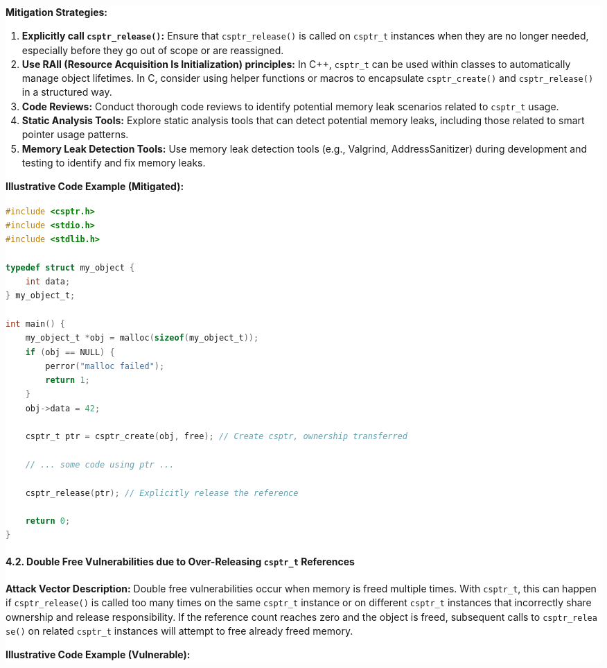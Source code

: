 **Mitigation Strategies:**

1. **Explicitly call `csptr_release()`:**  Ensure that `csptr_release()` is called on `csptr_t` instances when they are no longer needed, especially before they go out of scope or are reassigned.
2. **Use RAII (Resource Acquisition Is Initialization) principles:**  In C++, `csptr_t` can be used within classes to automatically manage object lifetimes. In C, consider using helper functions or macros to encapsulate `csptr_create()` and `csptr_release()` in a structured way.
3. **Code Reviews:**  Conduct thorough code reviews to identify potential memory leak scenarios related to `csptr_t` usage.
4. **Static Analysis Tools:**  Explore static analysis tools that can detect potential memory leaks, including those related to smart pointer usage patterns.
5. **Memory Leak Detection Tools:**  Use memory leak detection tools (e.g., Valgrind, AddressSanitizer) during development and testing to identify and fix memory leaks.

**Illustrative Code Example (Mitigated):**

```c
#include <csptr.h>
#include <stdio.h>
#include <stdlib.h>

typedef struct my_object {
    int data;
} my_object_t;

int main() {
    my_object_t *obj = malloc(sizeof(my_object_t));
    if (obj == NULL) {
        perror("malloc failed");
        return 1;
    }
    obj->data = 42;

    csptr_t ptr = csptr_create(obj, free); // Create csptr, ownership transferred

    // ... some code using ptr ...

    csptr_release(ptr); // Explicitly release the reference

    return 0;
}
```

#### 4.2. Double Free Vulnerabilities due to Over-Releasing `csptr_t` References

**Attack Vector Description:** Double free vulnerabilities occur when memory is freed multiple times. With `csptr_t`, this can happen if `csptr_release()` is called too many times on the same `csptr_t` instance or on different `csptr_t` instances that incorrectly share ownership and release responsibility.  If the reference count reaches zero and the object is freed, subsequent calls to `csptr_release()` on related `csptr_t` instances will attempt to free already freed memory.

**Illustrative Code Example (Vulnerable):**
